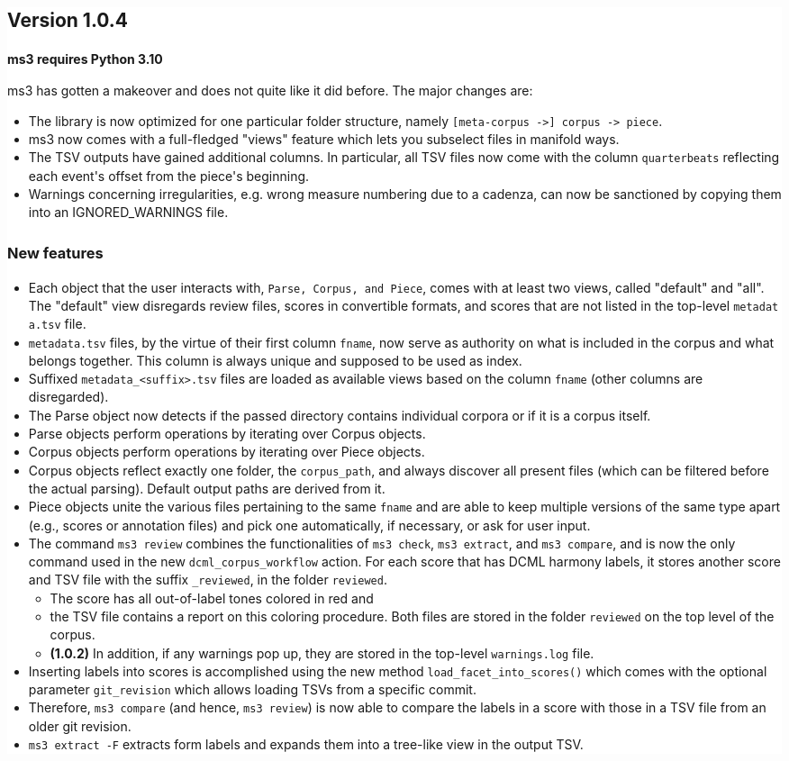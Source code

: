 ## Version 1.0.4

**ms3 requires Python 3.10**

ms3 has gotten a makeover and does not quite like it did before. The
major changes are:

-   The library is now optimized for one particular folder structure,
    namely `[meta-corpus ->] corpus -> piece`.
-   ms3 now comes with a full-fledged \"views\" feature which lets you
    subselect files in manifold ways.
-   The TSV outputs have gained additional columns. In particular, all
    TSV files now come with the column `quarterbeats` reflecting each
    event\'s offset from the piece\'s beginning.
-   Warnings concerning irregularities, e.g. wrong measure numbering due
    to a cadenza, can now be sanctioned by copying them into an
    IGNORED_WARNINGS file.

### New features

-   Each object that the user interacts with,
    `Parse, Corpus, and Piece`, comes with at least two views, called
    \"default\" and \"all\". The \"default\" view disregards review
    files, scores in convertible formats, and scores that are not listed
    in the top-level `metadata.tsv` file.
-   `metadata.tsv` files, by the virtue of their first column `fname`,
    now serve as authority on what is included in the corpus and what
    belongs together. This column is always unique and supposed to be
    used as index.
-   Suffixed `metadata_<suffix>.tsv` files are loaded as available views
    based on the column `fname` (other columns are disregarded).
-   The Parse object now detects if the passed directory contains
    individual corpora or if it is a corpus itself.
-   Parse objects perform operations by iterating over Corpus objects.
-   Corpus objects perform operations by iterating over Piece objects.
-   Corpus objects reflect exactly one folder, the `corpus_path`, and
    always discover all present files (which can be filtered before the
    actual parsing). Default output paths are derived from it.
-   Piece objects unite the various files pertaining to the same `fname`
    and are able to keep multiple versions of the same type apart (e.g.,
    scores or annotation files) and pick one automatically, if
    necessary, or ask for user input.
-   The command `ms3 review` combines the functionalities of
    `ms3 check`, `ms3 extract`, and `ms3 compare`, and is now the only
    command used in the new `dcml_corpus_workflow` action. For each
    score that has DCML harmony labels, it stores another score and TSV
    file with the suffix `_reviewed`, in the folder `reviewed`.
    -   The score has all out-of-label tones colored in red and
    -   the TSV file contains a report on this coloring procedure. Both
        files are stored in the folder `reviewed` on the top level of
        the corpus.
    -   **(1.0.2)** In addition, if any warnings pop up, they are stored
        in the top-level `warnings.log` file.
-   Inserting labels into scores is accomplished using the new method
    `load_facet_into_scores()` which comes with the optional parameter
    `git_revision` which allows loading TSVs from a specific commit.
-   Therefore, `ms3 compare` (and hence, `ms3 review`) is now able to
    compare the labels in a score with those in a TSV file from an older
    git revision.
-   `ms3 extract -F` extracts form labels and expands them into a
    tree-like view in the output TSV.
